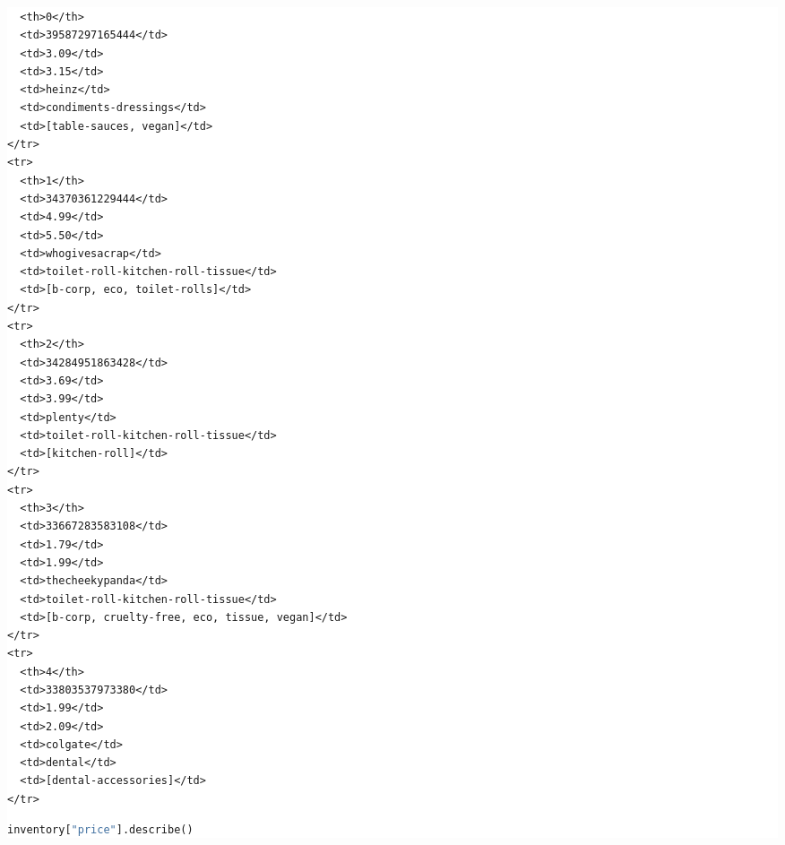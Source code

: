       <th>0</th>
      <td>39587297165444</td>
      <td>3.09</td>
      <td>3.15</td>
      <td>heinz</td>
      <td>condiments-dressings</td>
      <td>[table-sauces, vegan]</td>
    </tr>
    <tr>
      <th>1</th>
      <td>34370361229444</td>
      <td>4.99</td>
      <td>5.50</td>
      <td>whogivesacrap</td>
      <td>toilet-roll-kitchen-roll-tissue</td>
      <td>[b-corp, eco, toilet-rolls]</td>
    </tr>
    <tr>
      <th>2</th>
      <td>34284951863428</td>
      <td>3.69</td>
      <td>3.99</td>
      <td>plenty</td>
      <td>toilet-roll-kitchen-roll-tissue</td>
      <td>[kitchen-roll]</td>
    </tr>
    <tr>
      <th>3</th>
      <td>33667283583108</td>
      <td>1.79</td>
      <td>1.99</td>
      <td>thecheekypanda</td>
      <td>toilet-roll-kitchen-roll-tissue</td>
      <td>[b-corp, cruelty-free, eco, tissue, vegan]</td>
    </tr>
    <tr>
      <th>4</th>
      <td>33803537973380</td>
      <td>1.99</td>
      <td>2.09</td>
      <td>colgate</td>
      <td>dental</td>
      <td>[dental-accessories]</td>
    </tr>
  </tbody>
</table>
</div>




```python
inventory["price"].describe()
```
